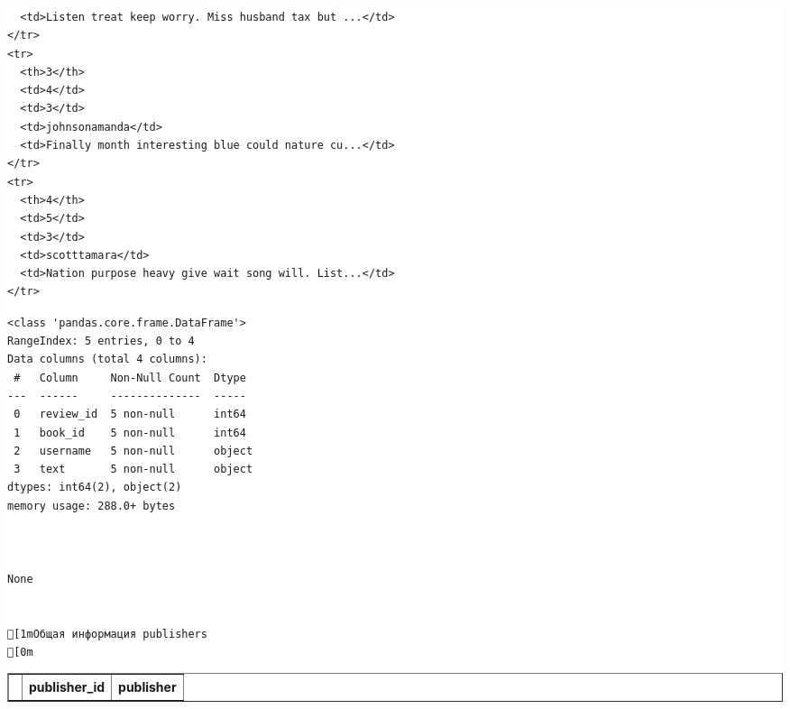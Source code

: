       <td>Listen treat keep worry. Miss husband tax but ...</td>
    </tr>
    <tr>
      <th>3</th>
      <td>4</td>
      <td>3</td>
      <td>johnsonamanda</td>
      <td>Finally month interesting blue could nature cu...</td>
    </tr>
    <tr>
      <th>4</th>
      <td>5</td>
      <td>3</td>
      <td>scotttamara</td>
      <td>Nation purpose heavy give wait song will. List...</td>
    </tr>
  </tbody>
</table>
</div>


    <class 'pandas.core.frame.DataFrame'>
    RangeIndex: 5 entries, 0 to 4
    Data columns (total 4 columns):
     #   Column     Non-Null Count  Dtype 
    ---  ------     --------------  ----- 
     0   review_id  5 non-null      int64 
     1   book_id    5 non-null      int64 
     2   username   5 non-null      object
     3   text       5 non-null      object
    dtypes: int64(2), object(2)
    memory usage: 288.0+ bytes



    None


    [1mОбщая информация publishers
    [0m



<div>
<style scoped>
    .dataframe tbody tr th:only-of-type {
        vertical-align: middle;
    }

    .dataframe tbody tr th {
        vertical-align: top;
    }

    .dataframe thead th {
        text-align: right;
    }
</style>
<table border="1" class="dataframe">
  <thead>
    <tr style="text-align: right;">
      <th></th>
      <th>publisher_id</th>
      <th>publisher</th>
    </tr>
  </thead>
  <tbody>
    <tr>
